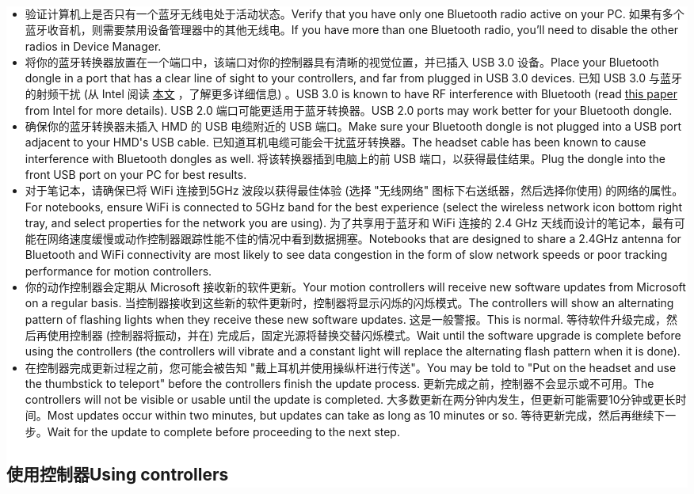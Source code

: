 * <span data-ttu-id="7dcc0-153">验证计算机上是否只有一个蓝牙无线电处于活动状态。</span><span class="sxs-lookup"><span data-stu-id="7dcc0-153">Verify that you have only one Bluetooth radio active on your PC.</span></span> <span data-ttu-id="7dcc0-154">如果有多个蓝牙收音机，则需要禁用设备管理器中的其他无线电。</span><span class="sxs-lookup"><span data-stu-id="7dcc0-154">If you have more than one Bluetooth radio, you’ll need to disable the other radios in Device Manager.</span></span>
* <span data-ttu-id="7dcc0-155">将你的蓝牙转换器放置在一个端口中，该端口对你的控制器具有清晰的视觉位置，并已插入 USB 3.0 设备。</span><span class="sxs-lookup"><span data-stu-id="7dcc0-155">Place your Bluetooth dongle in a port that has a clear line of sight to your controllers, and far from plugged in USB 3.0 devices.</span></span> <span data-ttu-id="7dcc0-156">已知 USB 3.0 与蓝牙的射频干扰 (从 Intel 阅读 [本文](https://www.intel.com/content/dam/www/public/us/en/documents/white-papers/usb3-frequency-interference-paper.pdf) ，了解更多详细信息) 。</span><span class="sxs-lookup"><span data-stu-id="7dcc0-156">USB 3.0 is known to have RF interference with Bluetooth (read [this paper](https://www.intel.com/content/dam/www/public/us/en/documents/white-papers/usb3-frequency-interference-paper.pdf) from Intel for more details).</span></span> <span data-ttu-id="7dcc0-157">USB 2.0 端口可能更适用于蓝牙转换器。</span><span class="sxs-lookup"><span data-stu-id="7dcc0-157">USB 2.0 ports may work better for your Bluetooth dongle.</span></span>
* <span data-ttu-id="7dcc0-158">确保你的蓝牙转换器未插入 HMD 的 USB 电缆附近的 USB 端口。</span><span class="sxs-lookup"><span data-stu-id="7dcc0-158">Make sure your Bluetooth dongle is not plugged into a USB port adjacent to your HMD's USB cable.</span></span> <span data-ttu-id="7dcc0-159">已知道耳机电缆可能会干扰蓝牙转换器。</span><span class="sxs-lookup"><span data-stu-id="7dcc0-159">The headset cable has been known to cause interference with Bluetooth dongles as well.</span></span> <span data-ttu-id="7dcc0-160">将该转换器插到电脑上的前 USB 端口，以获得最佳结果。</span><span class="sxs-lookup"><span data-stu-id="7dcc0-160">Plug the dongle into the front USB port on your PC for best results.</span></span>
* <span data-ttu-id="7dcc0-161">对于笔记本，请确保已将 WiFi 连接到5GHz 波段以获得最佳体验 (选择 "无线网络" 图标下右送纸器，然后选择你使用) 的网络的属性。</span><span class="sxs-lookup"><span data-stu-id="7dcc0-161">For notebooks, ensure WiFi is connected to 5GHz band for the best experience (select the wireless network icon bottom right tray, and select properties for the network you are using).</span></span> <span data-ttu-id="7dcc0-162">为了共享用于蓝牙和 WiFi 连接的 2.4 GHz 天线而设计的笔记本，最有可能在网络速度缓慢或动作控制器跟踪性能不佳的情况中看到数据拥塞。</span><span class="sxs-lookup"><span data-stu-id="7dcc0-162">Notebooks that are designed to share a 2.4GHz antenna for Bluetooth and WiFi connectivity are most likely to see data congestion in the form of slow network speeds or poor tracking performance for motion controllers.</span></span>
* <span data-ttu-id="7dcc0-163">你的动作控制器会定期从 Microsoft 接收新的软件更新。</span><span class="sxs-lookup"><span data-stu-id="7dcc0-163">Your motion controllers will receive new software updates from Microsoft on a regular basis.</span></span> <span data-ttu-id="7dcc0-164">当控制器接收到这些新的软件更新时，控制器将显示闪烁的闪烁模式。</span><span class="sxs-lookup"><span data-stu-id="7dcc0-164">The controllers will show an alternating pattern of flashing lights when they receive these new software updates.</span></span> <span data-ttu-id="7dcc0-165">这是一般警报。</span><span class="sxs-lookup"><span data-stu-id="7dcc0-165">This is normal.</span></span> <span data-ttu-id="7dcc0-166">等待软件升级完成，然后再使用控制器 (控制器将振动，并在) 完成后，固定光源将替换交替闪烁模式。</span><span class="sxs-lookup"><span data-stu-id="7dcc0-166">Wait until the software upgrade is complete before using the controllers (the controllers will vibrate and a constant light will replace the alternating flash pattern when it is done).</span></span>
* <span data-ttu-id="7dcc0-167">在控制器完成更新过程之前，您可能会被告知 "戴上耳机并使用操纵杆进行传送"。</span><span class="sxs-lookup"><span data-stu-id="7dcc0-167">You may be told to "Put on the headset and use the thumbstick to teleport" before the controllers finish the update process.</span></span> <span data-ttu-id="7dcc0-168">更新完成之前，控制器不会显示或不可用。</span><span class="sxs-lookup"><span data-stu-id="7dcc0-168">The controllers will not be visible or usable until the update is completed.</span></span> <span data-ttu-id="7dcc0-169">大多数更新在两分钟内发生，但更新可能需要10分钟或更长时间。</span><span class="sxs-lookup"><span data-stu-id="7dcc0-169">Most updates occur within two minutes, but updates can take as long as 10 minutes or so.</span></span> <span data-ttu-id="7dcc0-170">等待更新完成，然后再继续下一步。</span><span class="sxs-lookup"><span data-stu-id="7dcc0-170">Wait for the update to complete before proceeding to the next step.</span></span>

## <a name="using-controllers"></a><span data-ttu-id="7dcc0-171">使用控制器</span><span class="sxs-lookup"><span data-stu-id="7dcc0-171">Using controllers</span></span>

